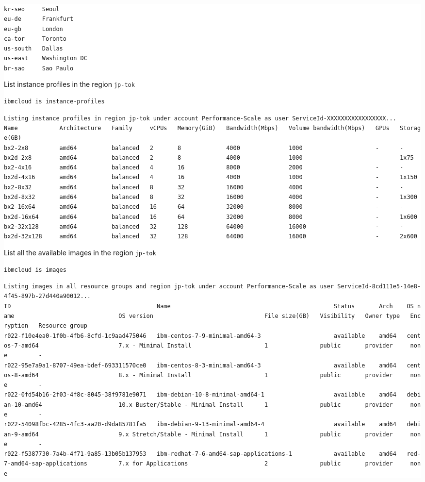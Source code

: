 ```
kr-seo     Seoul
eu-de      Frankfurt
eu-gb      London
ca-tor     Toronto
us-south   Dallas
us-east    Washington DC
br-sao     Sao Paulo
```

List instance profiles in the region `jp-tok`

    ibmcloud is instance-profiles

```
Listing instance profiles in region jp-tok under account Performance-Scale as user ServiceId-XXXXXXXXXXXXXXXXX...
Name            Architecture   Family     vCPUs   Memory(GiB)   Bandwidth(Mbps)   Volume bandwidth(Mbps)   GPUs   Storage(GB)
bx2-2x8         amd64          balanced   2       8             4000              1000                     -      -
bx2d-2x8        amd64          balanced   2       8             4000              1000                     -      1x75
bx2-4x16        amd64          balanced   4       16            8000              2000                     -      -
bx2d-4x16       amd64          balanced   4       16            4000              1000                     -      1x150
bx2-8x32        amd64          balanced   8       32            16000             4000                     -      -
bx2d-8x32       amd64          balanced   8       32            16000             4000                     -      1x300
bx2-16x64       amd64          balanced   16      64            32000             8000                     -      -
bx2d-16x64      amd64          balanced   16      64            32000             8000                     -      1x600
bx2-32x128      amd64          balanced   32      128           64000             16000                    -      -
bx2d-32x128     amd64          balanced   32      128           64000             16000                    -      2x600
```

List all the available images in the region `jp-tok`

    ibmcloud is images


```
Listing images in all resource groups and region jp-tok under account Performance-Scale as user ServiceId-8cd111e5-14e8-4f45-897b-27d440a90012...
ID                                          Name                                               Status       Arch    OS name                              OS version                                File size(GB)   Visibility   Owner type   Encryption   Resource group
r022-f10e4ea0-1f0b-4fb6-8cfd-1c9aad475046   ibm-centos-7-9-minimal-amd64-3                     available    amd64   centos-7-amd64                       7.x - Minimal Install                     1               public       provider     none         -
r022-95e7a9a1-8707-49ea-bdef-693311570ce0   ibm-centos-8-3-minimal-amd64-3                     available    amd64   centos-8-amd64                       8.x - Minimal Install                     1               public       provider     none         -
r022-0fd54b16-2f03-4f8c-8045-38f9781e9071   ibm-debian-10-8-minimal-amd64-1                    available    amd64   debian-10-amd64                      10.x Buster/Stable - Minimal Install      1               public       provider     none         -
r022-54098fbc-4285-4fc3-aa20-d9da85781fa5   ibm-debian-9-13-minimal-amd64-4                    available    amd64   debian-9-amd64                       9.x Stretch/Stable - Minimal Install      1               public       provider     none         -
r022-f5387730-7a4b-4f71-9a85-13b05b137953   ibm-redhat-7-6-amd64-sap-applications-1            available    amd64   red-7-amd64-sap-applications         7.x for Applications                      2               public       provider     none         -
```